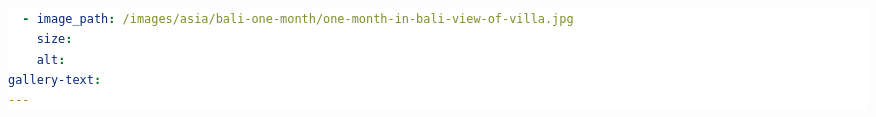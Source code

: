 ```yaml
  - image_path: /images/asia/bali-one-month/one-month-in-bali-view-of-villa.jpg
    size:
    alt:
gallery-text:
---
```


